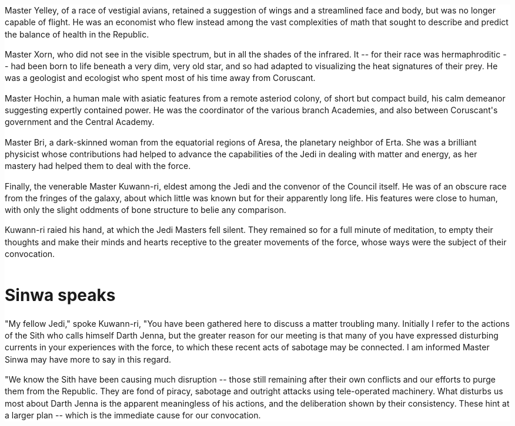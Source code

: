 Master Yelley, of a race of vestigial avians, retained a suggestion of
wings and a streamlined face and body, but was no longer capable of
flight.  He was an economist who flew instead among the vast
complexities of math that sought to describe and predict the balance of
health in the Republic.

Master Xorn, who did not see in the visible spectrum, but in all the
shades of the infrared.  It -- for their race was hermaphroditic -- had
been born to life beneath a very dim, very old star, and so had adapted
to visualizing the heat signatures of their prey.  He was a geologist
and ecologist who spent most of his time away from Coruscant.

Master Hochin, a human male with asiatic features from a remote asteriod
colony, of short but compact build, his calm demeanor suggesting
expertly contained power.  He was the coordinator of the various branch
Academies, and also between Coruscant's government and the Central
Academy.

Master Bri, a dark-skinned woman from the equatorial regions of Aresa,
the planetary neighbor of Erta.  She was a brilliant physicist whose
contributions had helped to advance the capabilities of the Jedi in
dealing with matter and energy, as her mastery had helped them to deal
with the force.

Finally, the venerable Master Kuwann-ri, eldest among the Jedi and the
convenor of the Council itself.  He was of an obscure race from the
fringes of the galaxy, about which little was known but for their
apparently long life.  His features were close to human, with only the
slight oddments of bone structure to belie any comparison.

Kuwann-ri raied his hand, at which the Jedi Masters fell silent.  They
remained so for a full minute of meditation, to empty their thoughts and
make their minds and hearts receptive to the greater movements of the
force, whose ways were the subject of their convocation.

# Sinwa speaks

"My fellow Jedi," spoke Kuwann-ri, "You have been gathered here to
discuss a matter troubling many.  Initially I refer to the actions of
the Sith who calls himself Darth Jenna, but the greater reason for our
meeting is that many of you have expressed disturbing currents in your
experiences with the force, to which these recent acts of sabotage may
be connected.  I am informed Master Sinwa may have more to say in this
regard.

"We know the Sith have been causing much disruption -- those still
remaining after their own conflicts and our efforts to purge them from
the Republic.  They are fond of piracy, sabotage and outright attacks
using tele-operated machinery.  What disturbs us most about Darth Jenna
is the apparent meaningless of his actions, and the deliberation shown
by their consistency.  These hint at a larger plan -- which is the
immediate cause for our convocation.
